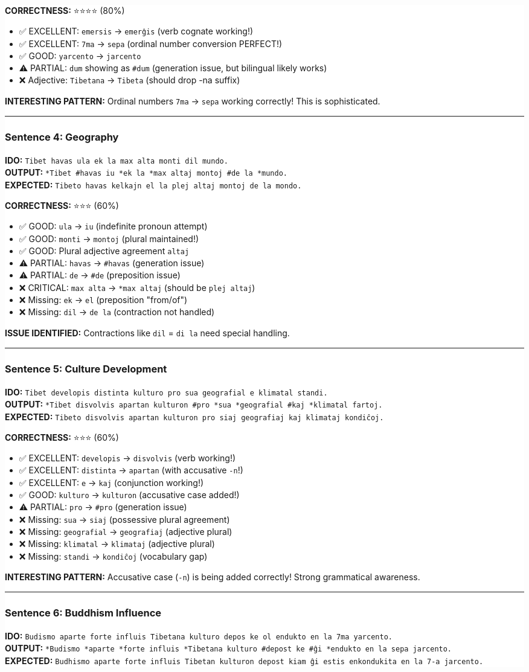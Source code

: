 **CORRECTNESS:** ⭐⭐⭐⭐ (80%)
- ✅ EXCELLENT: `emersis` → `emerĝis` (verb cognate working!)
- ✅ EXCELLENT: `7ma` → `sepa` (ordinal number conversion PERFECT!)
- ✅ GOOD: `yarcento` → `jarcento`
- ⚠️ PARTIAL: `dum` showing as `#dum` (generation issue, but bilingual likely works)
- ❌ Adjective: `Tibetana` → `Tibeta` (should drop -na suffix)

**INTERESTING PATTERN:** Ordinal numbers `7ma` → `sepa` working correctly! This is sophisticated.

---

### Sentence 4: Geography
**IDO:**    `Tibet havas ula ek la max alta monti dil mundo.`  
**OUTPUT:** `*Tibet #havas iu *ek la *max altaj montoj #de la *mundo.`  
**EXPECTED:** `Tibeto havas kelkajn el la plej altaj montoj de la mondo.`

**CORRECTNESS:** ⭐⭐⭐ (60%)
- ✅ GOOD: `ula` → `iu` (indefinite pronoun attempt)
- ✅ GOOD: `monti` → `montoj` (plural maintained!)
- ✅ GOOD: Plural adjective agreement `altaj`
- ⚠️ PARTIAL: `havas` → `#havas` (generation issue)
- ⚠️ PARTIAL: `de` → `#de` (preposition issue)
- ❌ CRITICAL: `max alta` → `*max altaj` (should be `plej altaj`)
- ❌ Missing: `ek` → `el` (preposition "from/of")
- ❌ Missing: `dil` → `de la` (contraction not handled)

**ISSUE IDENTIFIED:** Contractions like `dil` = `di la` need special handling.

---

### Sentence 5: Culture Development
**IDO:**    `Tibet developis distinta kulturo pro sua geografial e klimatal standi.`  
**OUTPUT:** `*Tibet disvolvis apartan kulturon #pro *sua *geografial #kaj *klimatal fartoj.`  
**EXPECTED:** `Tibeto disvolvis apartan kulturon pro siaj geografiaj kaj klimataj kondiĉoj.`

**CORRECTNESS:** ⭐⭐⭐ (60%)
- ✅ EXCELLENT: `developis` → `disvolvis` (verb working!)
- ✅ EXCELLENT: `distinta` → `apartan` (with accusative `-n`!)
- ✅ EXCELLENT: `e` → `kaj` (conjunction working!)
- ✅ GOOD: `kulturo` → `kulturon` (accusative case added!)
- ⚠️ PARTIAL: `pro` → `#pro` (generation issue)
- ❌ Missing: `sua` → `siaj` (possessive plural agreement)
- ❌ Missing: `geografial` → `geografiaj` (adjective plural)
- ❌ Missing: `klimatal` → `klimataj` (adjective plural)
- ❌ Missing: `standi` → `kondiĉoj` (vocabulary gap)

**INTERESTING PATTERN:** Accusative case (`-n`) is being added correctly! Strong grammatical awareness.

---

### Sentence 6: Buddhism Influence
**IDO:**    `Budismo aparte forte influis Tibetana kulturo depos ke ol endukto en la 7ma yarcento.`  
**OUTPUT:** `*Budismo *aparte *forte influis *Tibetana kulturo #depost ke #ĝi *endukto en la sepa jarcento.`  
**EXPECTED:** `Budhismo aparte forte influis Tibetan kulturon depost kiam ĝi estis enkondukita en la 7-a jarcento.`
